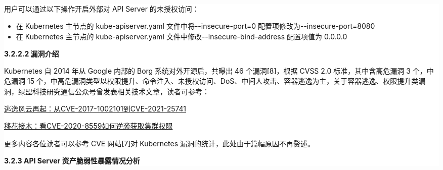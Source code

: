 







用户可以通过以下操作开启外部对 API Server 的未授权访问：









* 在 Kubernetes 主节点的 kube\-apiserver.yaml 文件中将\-\-insecure\-port=0 配置项修改为\-\-insecure\-port=8080
* 在 Kubernetes 主节点的 kube\-apiserver.yaml 文件中修改\-\-insecure\-bind\-address 配置项值为 0.0.0.0








**3.2.2.2 漏洞介绍**









Kubernetes 自 2014 年从 Google 内部的 Borg 系统对外开源后，共曝出 46 个漏洞\[8\]，根据 CVSS 2.0 标准，其中含高危漏洞 3 个，中危漏洞 15 个，中高危漏洞类型以权限提升、命令注入、未授权访问、DoS、中间人攻击、容器逃逸为主，关于容器逃逸、权限提升类漏洞，绿盟科技研究通信公众号曾发表相关技术文章，读者可参考：









[逃逸风云再起：从CVE\-2017\-1002101到CVE\-2021\-25741](https://mp.weixin.qq.com/s/RqaWvzXZR6sLPzBI8ljoxg)






[移花接木：看CVE\-2020\-8559如何逆袭获取集群权限](https://mp.weixin.qq.com/s/MgTRc7gu0-jwnpzzKsrCiw)












更多内容各位读者可以参考 CVE 网站\[7\]对 Kubernetes 漏洞的统计，此处由于篇幅原因不再赘述。









**3.2.3 API Server 资产脆弱性暴露情况分析**



